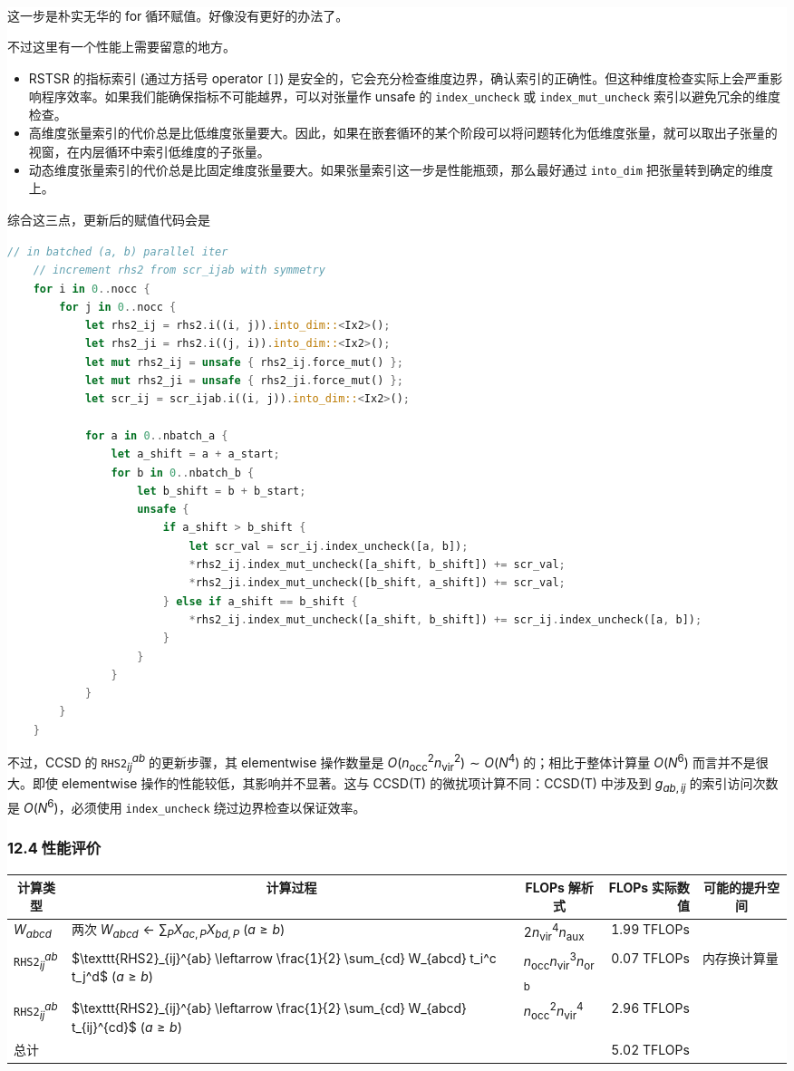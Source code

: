 这一步是朴实无华的 for 循环赋值。好像没有更好的办法了。

不过这里有一个性能上需要留意的地方。

- RSTSR 的指标索引 (通过方括号 operator `[]`) 是安全的，它会充分检查维度边界，确认索引的正确性。但这种维度检查实际上会严重影响程序效率。如果我们能确保指标不可能越界，可以对张量作 unsafe 的 `index_uncheck` 或 `index_mut_uncheck` 索引以避免冗余的维度检查。
- 高维度张量索引的代价总是比低维度张量要大。因此，如果在嵌套循环的某个阶段可以将问题转化为低维度张量，就可以取出子张量的视窗，在内层循环中索引低维度的子张量。
- 动态维度张量索引的代价总是比固定维度张量要大。如果张量索引这一步是性能瓶颈，那么最好通过 `into_dim` 把张量转到确定的维度上。

综合这三点，更新后的赋值代码会是

```rust
// in batched (a, b) parallel iter
    // increment rhs2 from scr_ijab with symmetry
    for i in 0..nocc {
        for j in 0..nocc {
            let rhs2_ij = rhs2.i((i, j)).into_dim::<Ix2>();
            let rhs2_ji = rhs2.i((j, i)).into_dim::<Ix2>();
            let mut rhs2_ij = unsafe { rhs2_ij.force_mut() };
            let mut rhs2_ji = unsafe { rhs2_ji.force_mut() };
            let scr_ij = scr_ijab.i((i, j)).into_dim::<Ix2>();

            for a in 0..nbatch_a {
                let a_shift = a + a_start;
                for b in 0..nbatch_b {
                    let b_shift = b + b_start;
                    unsafe {
                        if a_shift > b_shift {
                            let scr_val = scr_ij.index_uncheck([a, b]);
                            *rhs2_ij.index_mut_uncheck([a_shift, b_shift]) += scr_val;
                            *rhs2_ji.index_mut_uncheck([b_shift, a_shift]) += scr_val;
                        } else if a_shift == b_shift {
                            *rhs2_ij.index_mut_uncheck([a_shift, b_shift]) += scr_ij.index_uncheck([a, b]);
                        }
                    }
                }
            }
        }
    }
```

不过，CCSD 的 $\texttt{RHS2}_{ij}^{ab}$ 的更新步骤，其 elementwise 操作数量是 $O(n_\mathrm{occ}^2 n_\mathrm{vir}^2) \sim O(N^4)$ 的；相比于整体计算量 $O(N^6)$ 而言并不是很大。即使 elementwise 操作的性能较低，其影响并不显著。这与 CCSD(T) 的微扰项计算不同：CCSD(T) 中涉及到 $g_{ab,ij}$ 的索引访问次数是 $O(N^6)$，必须使用 `index_uncheck` 绕过边界检查以保证效率。

### 12.4 性能评价

| 计算类型 | 计算过程 | FLOPs 解析式 | FLOPs 实际数值 | 可能的提升空间 |
|--|--|--|--:|--|
| $W_{abcd}$ | 两次 $W_{abcd} \leftarrow \sum_{P} X_{ac, P} X_{bd, P}$ $(a \geqslant b)$ | $2 n_\mathrm{vir}^4 n_\mathrm{aux}$ | 1.99 TFLOPs |
| $\texttt{RHS2}_{ij}^{ab}$ | $\texttt{RHS2}_{ij}^{ab} \leftarrow \frac{1}{2} \sum_{cd} W_{abcd} t_i^c t_j^d$ $(a \geqslant b)$ | $n_\mathrm{occ} n_\mathrm{vir}^3 n_\mathrm{orb}$ | 0.07 TFLOPs | 内存换计算量 |
| $\texttt{RHS2}_{ij}^{ab}$ | $\texttt{RHS2}_{ij}^{ab} \leftarrow \frac{1}{2} \sum_{cd} W_{abcd} t_{ij}^{cd}$ $(a \geqslant b)$ | $n_\mathrm{occ}^2 n_\mathrm{vir}^4$ | 2.96 TFLOPs |
| 总计 | | | 5.02 TFLOPs |


[^1]: 考虑到 einsum 对程序快速实现的重要性，RSTSR 未来将会实现 einsum。
[^2]: 即使能使用 einsum 作缩并，张量的指标排布顺序对于程序运行效率的提升仍然是重要的。可以直接划归为矩阵乘法的 einsum 才能达到最高的效率，其他情形的 einsum 一般都会对性能有一定程度的损失。
[^3]: 感兴趣的读者可以参考下述程序的实现文献：[Q-Chem](https://dx.doi.org/10.1063/1.4820484), [Psi4 fnocc](https://dx.doi.org/10.1021/ct400250u), [FHI-Aims](https://dx.doi.org/10.1021/acs.jctc.8b01294), [Gamess US](https://dx.doi.org/10.1021/acs.jctc.1c00389)。